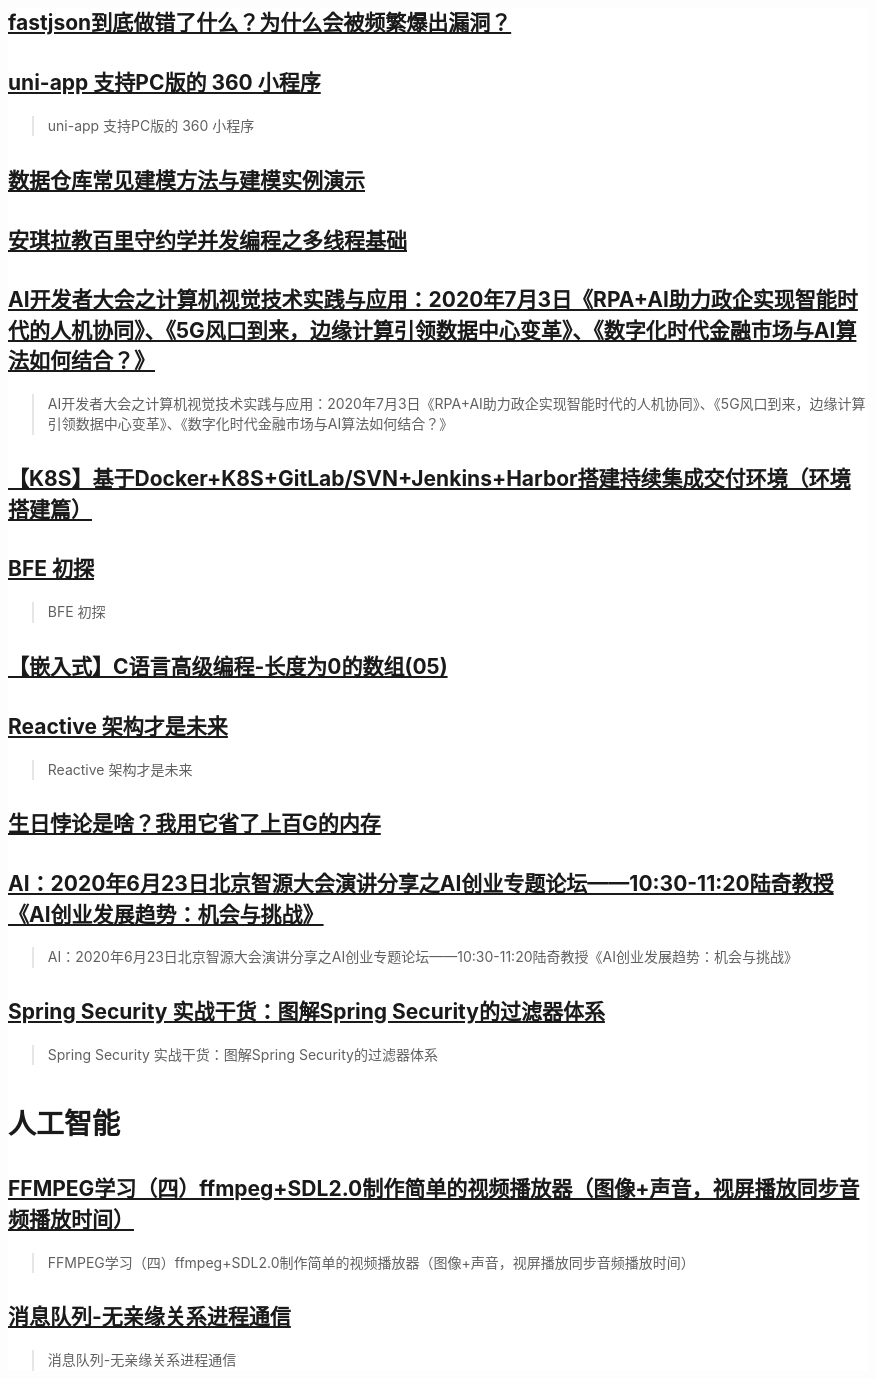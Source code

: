  ## [fastjson到底做错了什么？为什么会被频繁爆出漏洞？](https://blog.csdn.net/hollis_chuang/article/details/107150646)
 > 
 ## [uni-app 支持PC版的 360 小程序](https://blog.csdn.net/hbcui1984/article/details/107188493)
 > uni-app 支持PC版的 360 小程序
 ## [数据仓库常见建模方法与建模实例演示](https://blog.csdn.net/qq_26442553/article/details/105506364)
 > 
 ## [安琪拉教百里守约学并发编程之多线程基础](https://blog.csdn.net/zhengwangzw/article/details/105625514)
 > 
 ## [AI开发者大会之计算机视觉技术实践与应用：2020年7月3日《RPA+AI助力政企实现智能时代的人机协同》、《5G风口到来，边缘计算引领数据中心变革》、《数字化时代金融市场与AI算法如何结合？》](https://blog.csdn.net/qq_41185868/article/details/107108616)
 > AI开发者大会之计算机视觉技术实践与应用：2020年7月3日《RPA+AI助力政企实现智能时代的人机协同》、《5G风口到来，边缘计算引领数据中心变革》、《数字化时代金融市场与AI算法如何结合？》
 ## [【K8S】基于Docker+K8S+GitLab/SVN+Jenkins+Harbor搭建持续集成交付环境（环境搭建篇）](https://blog.csdn.net/l1028386804/article/details/106247873)
 > 
 ## [BFE 初探](https://blog.csdn.net/XinLiangTalk/article/details/105383952)
 > BFE 初探
 ## [【嵌入式】C语言高级编程-长度为0的数组(05)](https://blog.csdn.net/dengjin20104042056/article/details/107169463)
 > 
 ## [Reactive 架构才是未来](https://blog.csdn.net/alitech2017/article/details/106255216)
 > Reactive 架构才是未来
 ## [生日悖论是啥？我用它省了上百G的内存](https://blog.csdn.net/xindoo/article/details/107120414)
 > 
 ## [AI：2020年6月23日北京智源大会演讲分享之AI创业专题论坛——10:30-11:20陆奇教授《AI创业发展趋势：机会与挑战》](https://blog.csdn.net/qq_41185868/article/details/106917345)
 > AI：2020年6月23日北京智源大会演讲分享之AI创业专题论坛——10:30-11:20陆奇教授《AI创业发展趋势：机会与挑战》
 ## [Spring Security 实战干货：图解Spring Security的过滤器体系](https://blog.csdn.net/qq_35067322/article/details/107096668)
 > Spring Security 实战干货：图解Spring Security的过滤器体系
# 人工智能 
 ## [FFMPEG学习（四）ffmpeg+SDL2.0制作简单的视频播放器（图像+声音，视屏播放同步音频播放时间）](https://blog.csdn.net/ljm_c_bok/article/details/106855449)
 > FFMPEG学习（四）ffmpeg+SDL2.0制作简单的视频播放器（图像+声音，视屏播放同步音频播放时间）
 ## [消息队列-无亲缘关系进程通信](https://blog.csdn.net/suxusong/article/details/107214556)
 > 消息队列-无亲缘关系进程通信